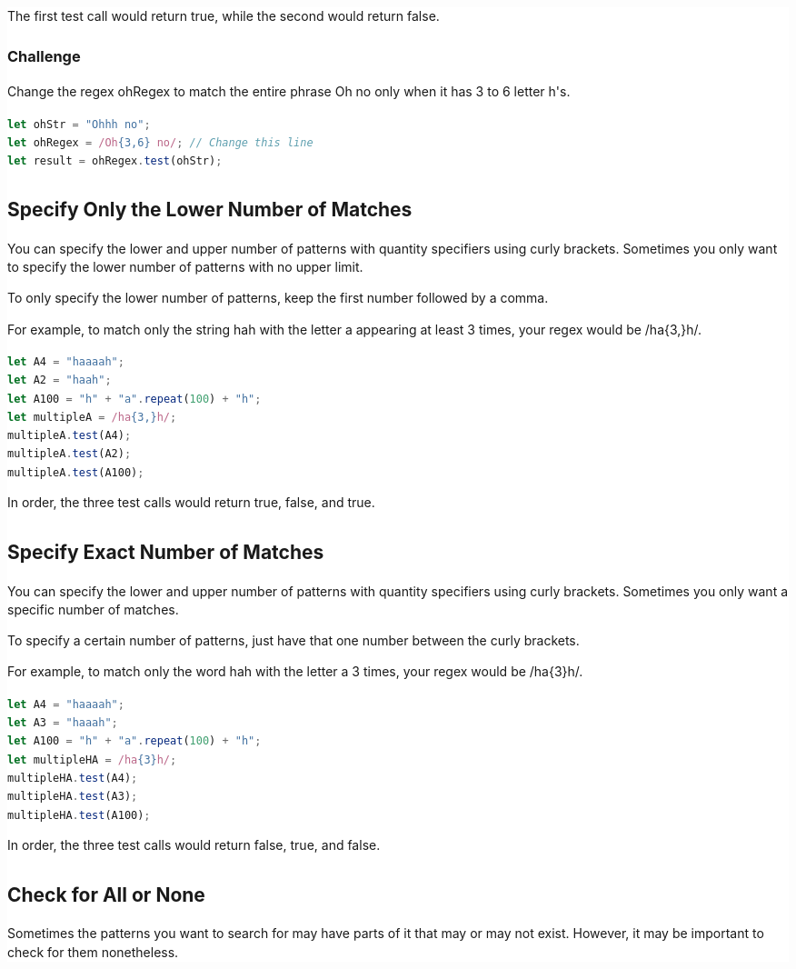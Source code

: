 The first test call would return true, while the second would return false.

### Challenge
Change the regex ohRegex to match the entire phrase Oh no only when it has 3 to 6 letter h's.

```js
let ohStr = "Ohhh no";
let ohRegex = /Oh{3,6} no/; // Change this line
let result = ohRegex.test(ohStr);
```

## Specify Only the Lower Number of Matches
You can specify the lower and upper number of patterns with quantity specifiers using curly brackets. Sometimes you only want to specify the lower number of patterns with no upper limit.

To only specify the lower number of patterns, keep the first number followed by a comma.

For example, to match only the string hah with the letter a appearing at least 3 times, your regex would be /ha{3,}h/.

```js
let A4 = "haaaah";
let A2 = "haah";
let A100 = "h" + "a".repeat(100) + "h";
let multipleA = /ha{3,}h/;
multipleA.test(A4);
multipleA.test(A2);
multipleA.test(A100);
```

In order, the three test calls would return true, false, and true.

## Specify Exact Number of Matches
You can specify the lower and upper number of patterns with quantity specifiers using curly brackets. Sometimes you only want a specific number of matches.

To specify a certain number of patterns, just have that one number between the curly brackets.

For example, to match only the word hah with the letter a 3 times, your regex would be /ha{3}h/.

```js
let A4 = "haaaah";
let A3 = "haaah";
let A100 = "h" + "a".repeat(100) + "h";
let multipleHA = /ha{3}h/;
multipleHA.test(A4);
multipleHA.test(A3);
multipleHA.test(A100);
```

In order, the three test calls would return false, true, and false.

## Check for All or None
Sometimes the patterns you want to search for may have parts of it that may or may not exist. However, it may be important to check for them nonetheless.
